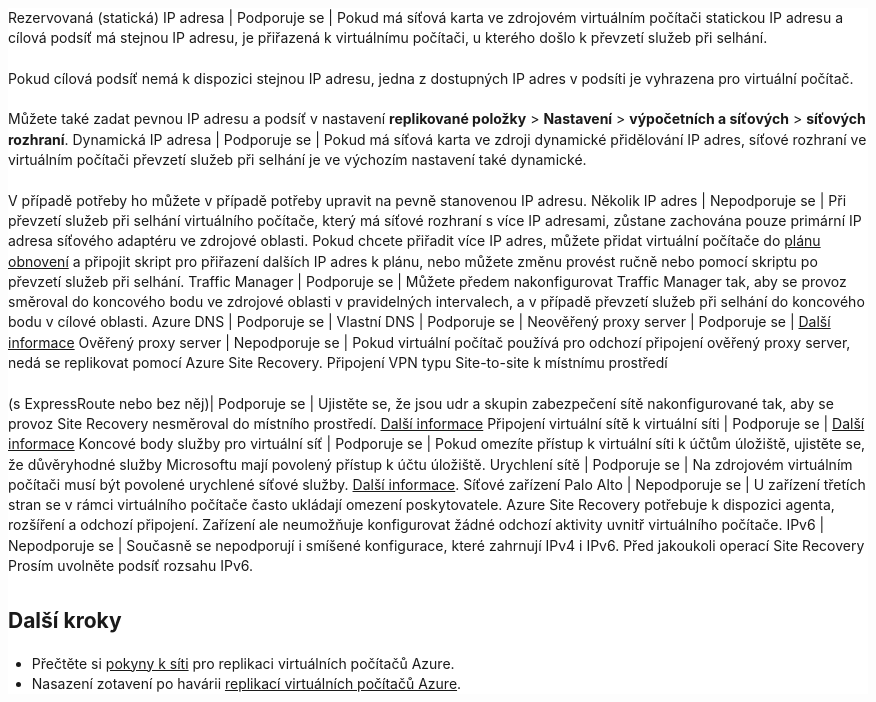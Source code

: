 Rezervovaná (statická) IP adresa | Podporuje se | Pokud má síťová karta ve zdrojovém virtuálním počítači statickou IP adresu a cílová podsíť má stejnou IP adresu, je přiřazená k virtuálnímu počítači, u kterého došlo k převzetí služeb při selhání.<br/><br/> Pokud cílová podsíť nemá k dispozici stejnou IP adresu, jedna z dostupných IP adres v podsíti je vyhrazena pro virtuální počítač.<br/><br/> Můžete také zadat pevnou IP adresu a podsíť v nastavení **replikované položky**  >  **Nastavení**  >  **výpočetních a síťových**  >  **síťových rozhraní**.
Dynamická IP adresa | Podporuje se | Pokud má síťová karta ve zdroji dynamické přidělování IP adres, síťové rozhraní ve virtuálním počítači převzetí služeb při selhání je ve výchozím nastavení také dynamické.<br/><br/> V případě potřeby ho můžete v případě potřeby upravit na pevně stanovenou IP adresu.
Několik IP adres | Nepodporuje se | Při převzetí služeb při selhání virtuálního počítače, který má síťové rozhraní s více IP adresami, zůstane zachována pouze primární IP adresa síťového adaptéru ve zdrojové oblasti. Pokud chcete přiřadit více IP adres, můžete přidat virtuální počítače do [plánu obnovení](recovery-plan-overview.md) a připojit skript pro přiřazení dalších IP adres k plánu, nebo můžete změnu provést ručně nebo pomocí skriptu po převzetí služeb při selhání.
Traffic Manager     | Podporuje se | Můžete předem nakonfigurovat Traffic Manager tak, aby se provoz směroval do koncového bodu ve zdrojové oblasti v pravidelných intervalech, a v případě převzetí služeb při selhání do koncového bodu v cílové oblasti.
Azure DNS | Podporuje se |
Vlastní DNS    | Podporuje se |
Neověřený proxy server | Podporuje se | [Další informace](site-recovery-azure-to-azure-networking-guidance.md)
Ověřený proxy server | Nepodporuje se | Pokud virtuální počítač používá pro odchozí připojení ověřený proxy server, nedá se replikovat pomocí Azure Site Recovery.
Připojení VPN typu Site-to-site k místnímu prostředí<br/><br/>(s ExpressRoute nebo bez něj)| Podporuje se | Ujistěte se, že jsou udr a skupin zabezpečení sítě nakonfigurované tak, aby se provoz Site Recovery nesměroval do místního prostředí. [Další informace](site-recovery-azure-to-azure-networking-guidance.md)
Připojení virtuální sítě k virtuální síti    | Podporuje se | [Další informace](site-recovery-azure-to-azure-networking-guidance.md)
Koncové body služby pro virtuální síť | Podporuje se | Pokud omezíte přístup k virtuální síti k účtům úložiště, ujistěte se, že důvěryhodné služby Microsoftu mají povolený přístup k účtu úložiště.
Urychlení sítě | Podporuje se | Na zdrojovém virtuálním počítači musí být povolené urychlené síťové služby. [Další informace](azure-vm-disaster-recovery-with-accelerated-networking.md).
Síťové zařízení Palo Alto | Nepodporuje se | U zařízení třetích stran se v rámci virtuálního počítače často ukládají omezení poskytovatele. Azure Site Recovery potřebuje k dispozici agenta, rozšíření a odchozí připojení. Zařízení ale neumožňuje konfigurovat žádné odchozí aktivity uvnitř virtuálního počítače.
IPv6  | Nepodporuje se | Současně se nepodporují i smíšené konfigurace, které zahrnují IPv4 i IPv6. Před jakoukoli operací Site Recovery Prosím uvolněte podsíť rozsahu IPv6.



## <a name="next-steps"></a>Další kroky
- Přečtěte si [pokyny k síti](site-recovery-azure-to-azure-networking-guidance.md) pro replikaci virtuálních počítačů Azure.
- Nasazení zotavení po havárii [replikací virtuálních počítačů Azure](site-recovery-azure-to-azure.md).

